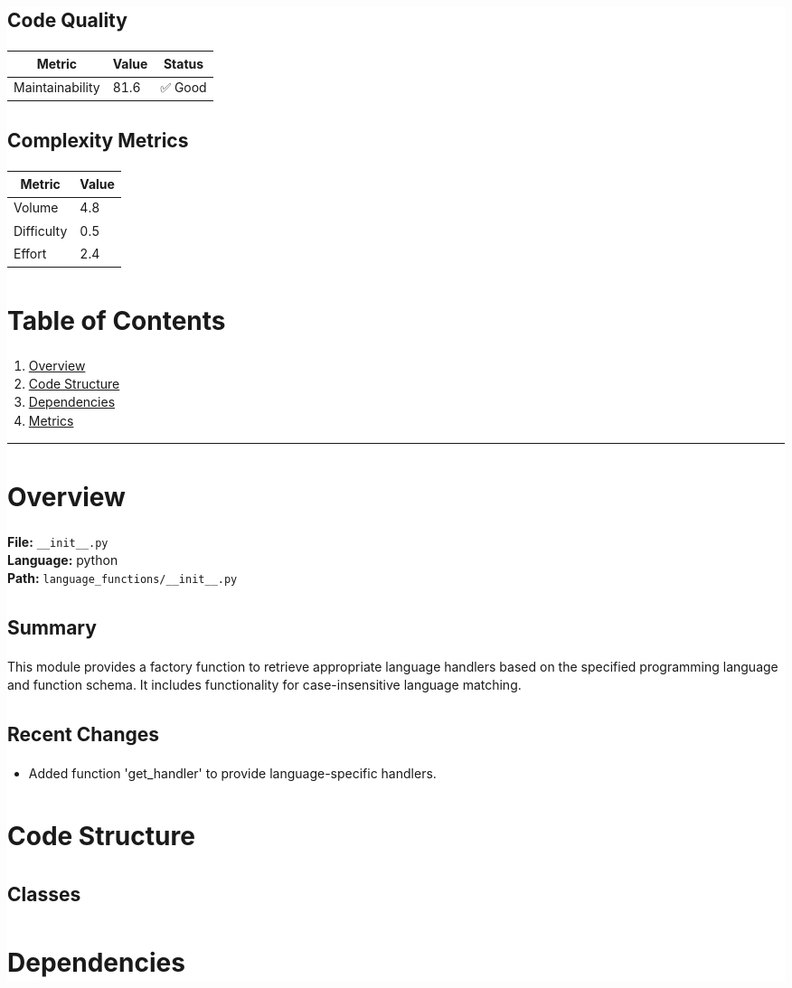 ## Code Quality

| Metric | Value | Status |
|--------|-------|--------|
| Maintainability | 81.6 | ✅ Good |
## Complexity Metrics

| Metric | Value |
|--------|--------|
| Volume | 4.8 |
| Difficulty | 0.5 |
| Effort | 2.4 |

# Table of Contents

1. [Overview](#overview)
2. [Code Structure](#code-structure)
3. [Dependencies](#dependencies)
4. [Metrics](#metrics)

---

# Overview

**File:** `__init__.py`  
**Language:** python  
**Path:** `language_functions/__init__.py`  

## Summary

This module provides a factory function to retrieve appropriate language handlers based on the specified programming language and function schema. It includes functionality for case-insensitive language matching.

## Recent Changes

- Added function 'get_handler' to provide language-specific handlers.


# Code Structure

## Classes

# Dependencies
